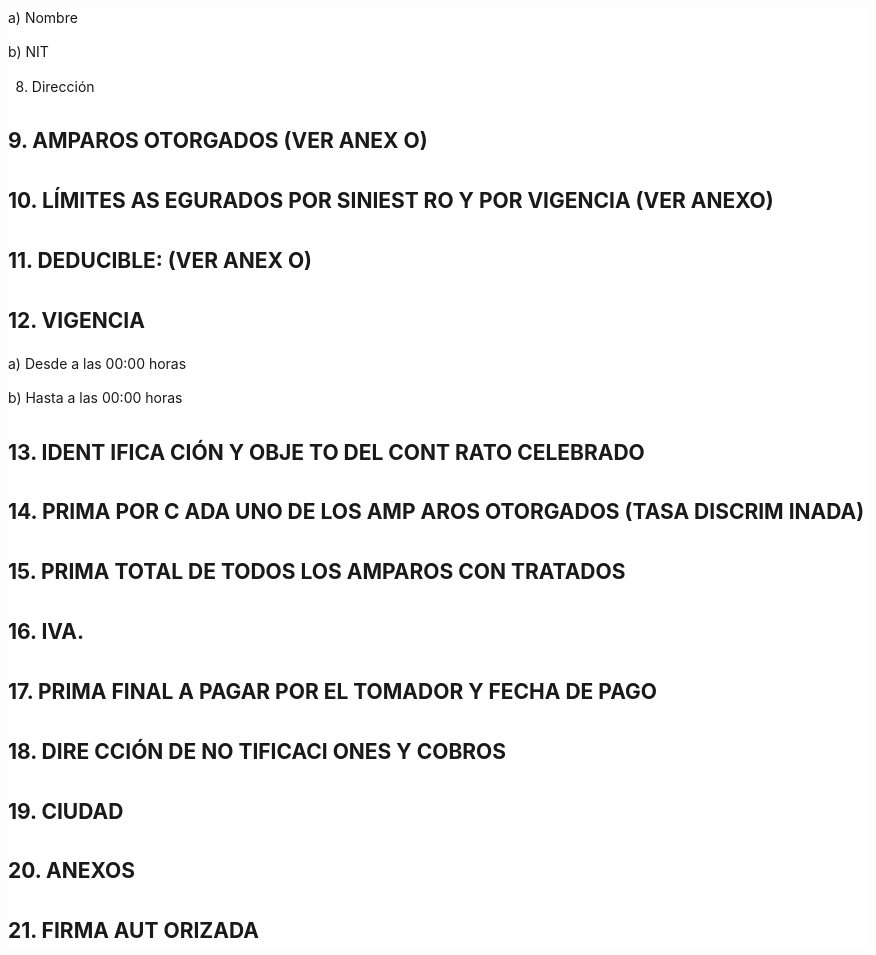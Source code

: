 a)   Nombre

b)  NIT

8.   Dirección


## 9.   AMPAROS  OTORGADOS  (VER ANEX O)


## 10. LÍMITES AS EGURADOS  POR  SINIEST RO Y POR VIGENCIA  (VER  ANEXO)


## 11. DEDUCIBLE:  (VER ANEX O)


## 12. VIGENCIA

a)   Desde  a las 00:00  horas

b)  Hasta  a las 00:00  horas


## 13. IDENT IFICA CIÓN Y OBJE TO DEL CONT RATO  CELEBRADO


## 14. PRIMA  POR C ADA UNO DE LOS AMP AROS OTORGADOS (TASA DISCRIM INADA)


## 15. PRIMA  TOTAL DE TODOS LOS AMPAROS  CON TRATADOS


## 16. IVA.


## 17. PRIMA  FINAL A PAGAR  POR EL TOMADOR  Y FECHA  DE PAGO


## 18. DIRE CCIÓN  DE NO TIFICACI ONES Y COBROS


## 19. CIUDAD


## 20. ANEXOS


## 21. FIRMA  AUT ORIZADA

